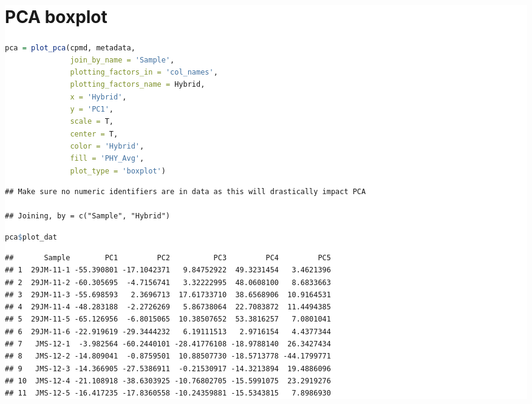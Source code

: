 # PCA boxplot

``` r
pca = plot_pca(cpmd, metadata,
               join_by_name = 'Sample',
               plotting_factors_in = 'col_names',
               plotting_factors_name = Hybrid, 
               x = 'Hybrid',
               y = 'PC1',
               scale = T, 
               center = T, 
               color = 'Hybrid',
               fill = 'PHY_Avg',
               plot_type = 'boxplot')
```

    ## Make sure no numeric identifiers are in data as this will drastically impact PCA

    ## Joining, by = c("Sample", "Hybrid")

``` r
pca$plot_dat
```

    ##       Sample        PC1         PC2          PC3         PC4         PC5
    ## 1  29JM-11-1 -55.390801 -17.1042371   9.84752922  49.3231454   3.4621396
    ## 2  29JM-11-2 -60.305695  -4.7156741   3.32222995  48.0608100   8.6833663
    ## 3  29JM-11-3 -55.698593   2.3696713  17.61733710  38.6568906  10.9164531
    ## 4  29JM-11-4 -48.283188  -2.2726269   5.86738064  22.7083872  11.4494385
    ## 5  29JM-11-5 -65.126956  -6.8015065  10.38507652  53.3816257   7.0801041
    ## 6  29JM-11-6 -22.919619 -29.3444232   6.19111513   2.9716154   4.4377344
    ## 7   JMS-12-1  -3.982564 -60.2440101 -28.41776108 -18.9788140  26.3427434
    ## 8   JMS-12-2 -14.809041  -0.8759501  10.88507730 -18.5713778 -44.1799771
    ## 9   JMS-12-3 -14.366905 -27.5386911  -0.21530917 -14.3213894  19.4886096
    ## 10  JMS-12-4 -21.108918 -38.6303925 -10.76802705 -15.5991075  23.2919276
    ## 11  JMS-12-5 -16.417235 -17.8360558 -10.24359881 -15.5343815   7.8986930